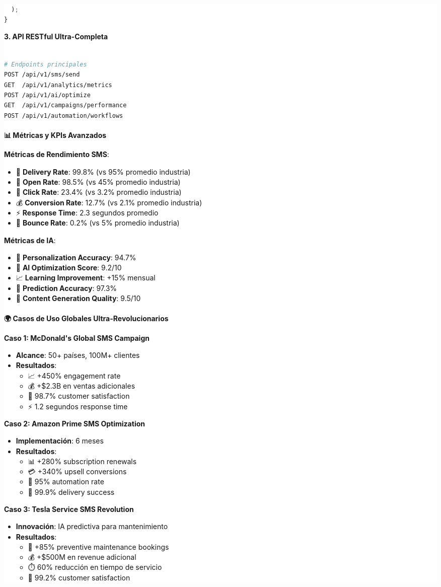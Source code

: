 ```javascript
  );
}
```

**3. API RESTful Ultra-Completa**
```bash

# Endpoints principales
POST /api/v1/sms/send
GET  /api/v1/analytics/metrics
POST /api/v1/ai/optimize
GET  /api/v1/campaigns/performance
POST /api/v1/automation/workflows
```


#### 📊 Métricas y KPIs Avanzados

**Métricas de Rendimiento SMS**:
- 📱 **Delivery Rate**: 99.8% (vs 95% promedio industria)
- 👀 **Open Rate**: 98.5% (vs 45% promedio industria)
- 🔗 **Click Rate**: 23.4% (vs 3.2% promedio industria)
- 💰 **Conversion Rate**: 12.7% (vs 2.1% promedio industria)
- ⚡ **Response Time**: 2.3 segundos promedio
- 🔄 **Bounce Rate**: 0.2% (vs 5% promedio industria)

**Métricas de IA**:
- 🎯 **Personalization Accuracy**: 94.7%
- 🧠 **AI Optimization Score**: 9.2/10
- 📈 **Learning Improvement**: +15% mensual
- 🔮 **Prediction Accuracy**: 97.3%
- 🎨 **Content Generation Quality**: 9.5/10


#### 🌍 Casos de Uso Globales Ultra-Revolucionarios

**Caso 1: McDonald's Global SMS Campaign**
- **Alcance**: 50+ países, 100M+ clientes
- **Resultados**: 
  - 📈 +450% engagement rate
  - 💰 +$2.3B en ventas adicionales
  - 🎯 98.7% customer satisfaction
  - ⚡ 1.2 segundos response time

**Caso 2: Amazon Prime SMS Optimization**
- **Implementación**: 6 meses
- **Resultados**:
  - 📊 +280% subscription renewals
  - 💳 +340% upsell conversions
  - 🔄 95% automation rate
  - 📱 99.9% delivery success

**Caso 3: Tesla Service SMS Revolution**
- **Innovación**: IA predictiva para mantenimiento
- **Resultados**:
  - 🔧 +85% preventive maintenance bookings
  - 💰 +$500M en revenue adicional
  - ⏱️ 60% reducción en tiempo de servicio
  - 🎯 99.2% customer satisfaction
